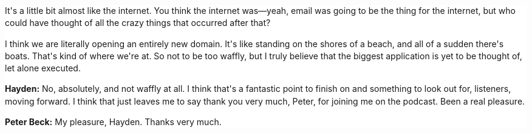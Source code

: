 It's a little bit almost like the internet. You think the internet was—yeah, email was going to be the thing for the internet, but who could have thought of all the crazy things that occurred after that?

I think we are literally opening an entirely new domain. It's like standing on the shores of a beach, and all of a sudden there's boats. That's kind of where we're at. So not to be too waffly, but I truly believe that the biggest application is yet to be thought of, let alone executed.

**Hayden:** No, absolutely, and not waffly at all. I think that's a fantastic point to finish on and something to look out for, listeners, moving forward. I think that just leaves me to say thank you very much, Peter, for joining me on the podcast. Been a real pleasure.

**Peter Beck:** My pleasure, Hayden. Thanks very much.
